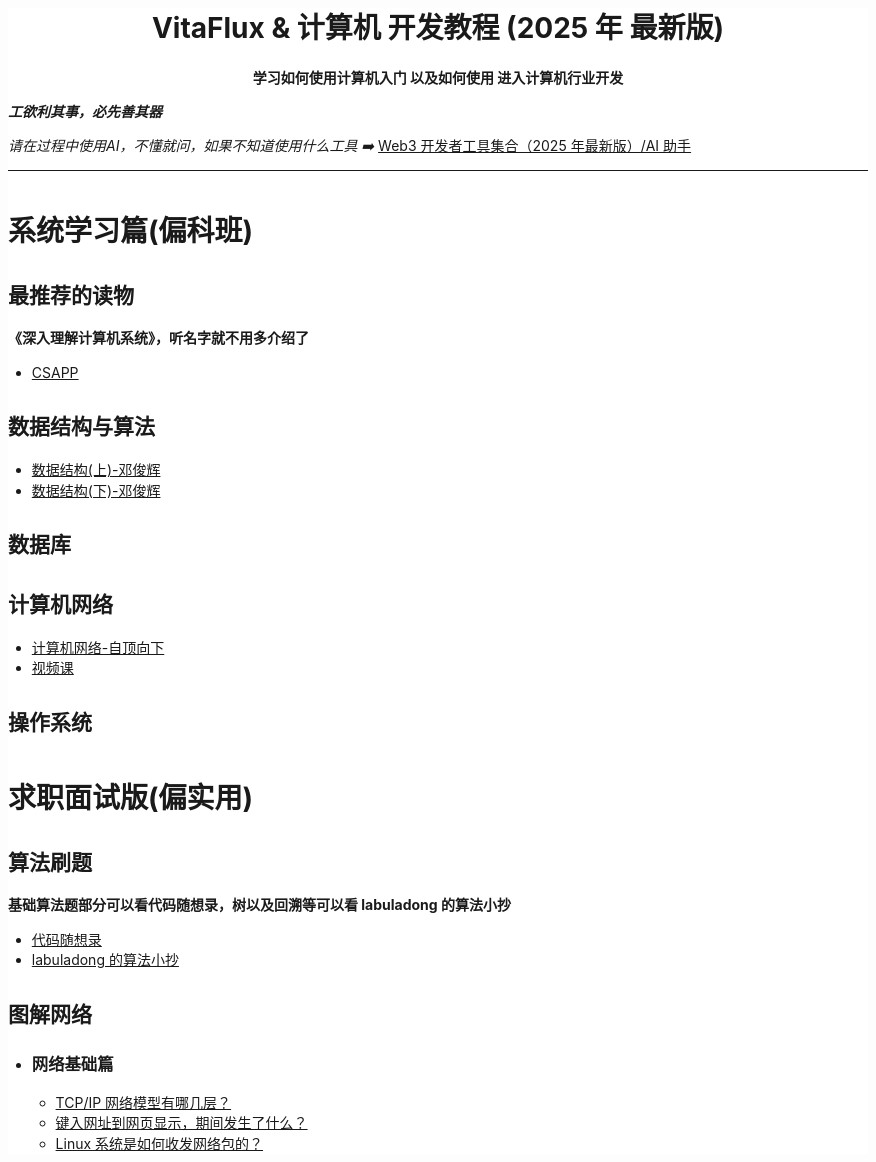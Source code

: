 <h1 align="center"> VitaFlux & 计算机 开发教程 (2025 年 最新版) <br></h1>
<p align="center"><strong>学习如何使用计算机入门 以及如何使用 进入计算机行业开发</strong>
</p>

_**工欲利其事，必先善其器**_

_请在过程中使用AI，不懂就问，如果不知道使用什么工具 ➡️_ 
[Web3 开发者工具集合（2025 年最新版）/AI 助手](https://github.com/sevenflux/awesome-devtool/blob/main/README.md#ai-%E5%8A%A9%E6%89%8B)


---

# 系统学习篇(偏科班)

## 最推荐的读物

**《深入理解计算机系统》，听名字就不用多介绍了**
- [CSAPP](https://hansimov.gitbook.io/csapp/ch01-a-tour-of-computer-systems)


## 数据结构与算法
  - [数据结构(上)-邓俊辉](https://www.xuetangx.com/course/THU08091000384/23896556)
  - [数据结构(下)-邓俊辉](https://www.xuetangx.com/course/THU08091002048/23896346)

## 数据库


## 计算机网络
- [计算机网络-自顶向下]()
- [视频课]()


## 操作系统


# 求职面试版(偏实用)

## 算法刷题

**基础算法题部分可以看代码随想录，树以及回溯等可以看 labuladong 的算法小抄**

- [代码随想录](https://programmercarl.com/)
- [labuladong 的算法小抄](https://labuladong.online/algo/)


## 图解网络

- ### 网络基础篇
  - [TCP/IP 网络模型有哪几层？](https://www.xiaolincoding.com/network/1_base/tcp_ip_model.html)
  - [键入网址到网页显示，期间发生了什么？](https://www.xiaolincoding.com/network/1_base/what_happen_url.html)
  - [Linux 系统是如何收发网络包的？](https://www.xiaolincoding.com/network/1_base/how_os_deal_network_package.html)
